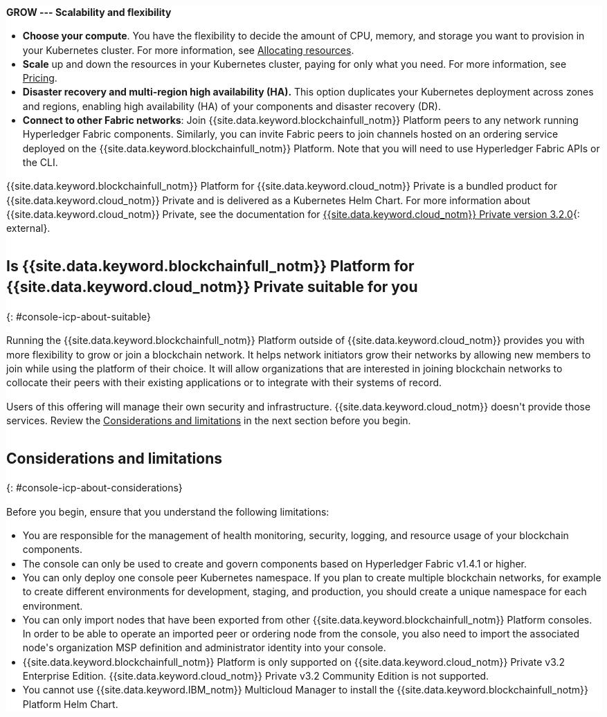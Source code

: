 **GROW --- Scalability and flexibility**
- **Choose your compute**. You have the flexibility to decide the amount of CPU, memory, and storage you want to provision in your Kubernetes cluster. For more information, see [Allocating resources](/docs/blockchain?topic=blockchain-ibp-console-adv-deployment#ibp-console-adv-deployment-allocate-resources).
- **Scale** up and down the resources in your Kubernetes cluster, paying for only what you need. For more information, see  [Pricing](/docs/blockchain?topic=blockchain-ibp-saas-pricing).
- **Disaster recovery and multi-region high availability (HA).** This option duplicates your Kubernetes deployment across zones and  regions, enabling high availability (HA) of your components and disaster recovery (DR).
- **Connect to other Fabric networks**: Join {{site.data.keyword.blockchainfull_notm}} Platform peers to any network running Hyperledger Fabric components. Similarly, you can invite Fabric peers to join channels hosted on an ordering service deployed on the {{site.data.keyword.blockchainfull_notm}} Platform. Note that you will need to use Hyperledger Fabric APIs or the CLI.


{{site.data.keyword.blockchainfull_notm}} Platform for {{site.data.keyword.cloud_notm}} Private is a bundled product for {{site.data.keyword.cloud_notm}} Private and is delivered as a Kubernetes Helm Chart. For more information about {{site.data.keyword.cloud_notm}} Private, see the documentation for [{{site.data.keyword.cloud_notm}} Private version 3.2.0](https://www.ibm.com/support/knowledgecenter/SSBS6K_3.2.0/kc_welcome_containers.html){: external}.

## Is {{site.data.keyword.blockchainfull_notm}} Platform for {{site.data.keyword.cloud_notm}} Private suitable for you
{: #console-icp-about-suitable}

Running the {{site.data.keyword.blockchainfull_notm}} Platform outside of {{site.data.keyword.cloud_notm}} provides you with more flexibility to grow or join a blockchain network. It helps network initiators grow their networks by allowing new members to join while using the platform of their choice. It will allow organizations that are interested in joining blockchain networks to collocate their peers with their existing applications or to integrate with their systems of record.

Users of this offering will manage their own security and infrastructure. {{site.data.keyword.cloud_notm}} doesn't provide those services. Review the [Considerations and limitations](#console-icp-about-considerations) in the next section before you begin.

## Considerations and limitations
{: #console-icp-about-considerations}

Before you begin, ensure that you understand the following limitations:

- You are responsible for the management of health monitoring, security, logging, and resource usage of your blockchain components.
- The console can only be used to create and govern components based on Hyperledger Fabric v1.4.1 or higher.
- You can only deploy one console peer Kubernetes namespace. If you plan to create multiple blockchain networks, for example to create different environments for development, staging, and production, you should create a unique namespace for each environment.
- You can only import nodes that have been exported from other {{site.data.keyword.blockchainfull_notm}} Platform consoles. In order to be able to operate an imported peer or ordering node from the console, you also need to import the associated node's organization MSP definition and administrator identity into your console.
- {{site.data.keyword.blockchainfull_notm}} Platform is only supported on {{site.data.keyword.cloud_notm}} Private v3.2 Enterprise Edition.  {{site.data.keyword.cloud_notm}} Private v3.2 Community Edition is not supported.
- You cannot use {{site.data.keyword.IBM_notm}} Multicloud Manager to install the {{site.data.keyword.blockchainfull_notm}} Platform Helm Chart.
